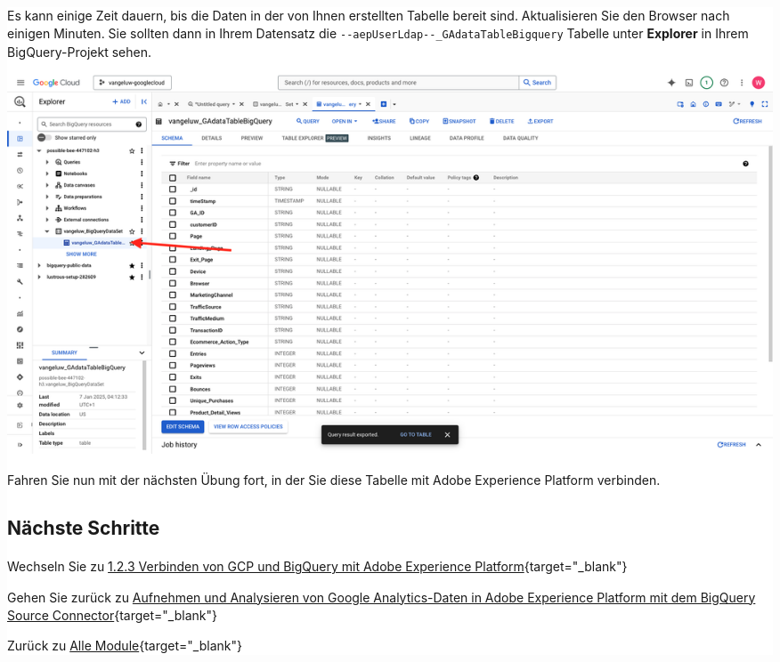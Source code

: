 Es kann einige Zeit dauern, bis die Daten in der von Ihnen erstellten Tabelle bereit sind. Aktualisieren Sie den Browser nach einigen Minuten. Sie sollten dann in Ihrem Datensatz die `--aepUserLdap--_GAdataTableBigquery` Tabelle unter **Explorer** in Ihrem BigQuery-Projekt sehen.

![demo](./images/ex319.png)

Fahren Sie nun mit der nächsten Übung fort, in der Sie diese Tabelle mit Adobe Experience Platform verbinden.

## Nächste Schritte

Wechseln Sie zu [1.2.3 Verbinden von GCP und BigQuery mit Adobe Experience Platform](./ex3.md){target="_blank"}

Gehen Sie zurück zu [Aufnehmen und Analysieren von Google Analytics-Daten in Adobe Experience Platform mit dem BigQuery Source Connector](./customer-journey-analytics-bigquery-gcp.md){target="_blank"}

Zurück zu [Alle Module](./../../../../overview.md){target="_blank"}
